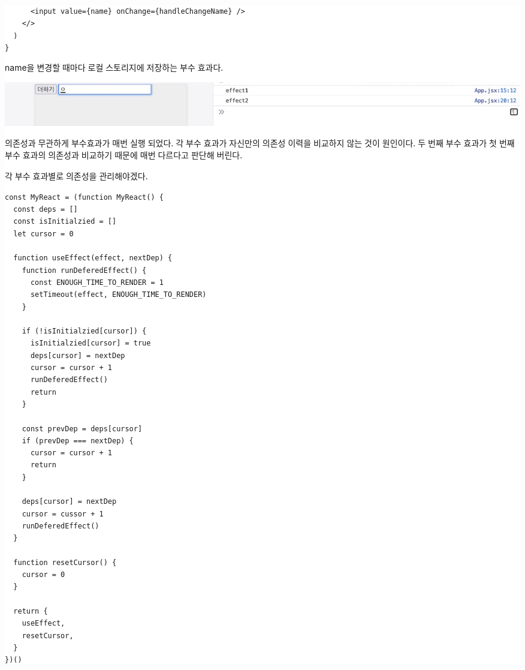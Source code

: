 ```jsx{3,13-16}
      <input value={name} onChange={handleChangeName} />
    </>
  )
}
```

name을 변경할 때마다 로컬 스토리지에 저장하는 부수 효과다.

![의존성과 무관하게 부수효과가 매번 실행된다.](./effect-work-everytime.jpg)

의존성과 무관하게 부수효과가 매번 실행 되었다. 각 부수 효과가 자신만의 의존성 이력을 비교하지 않는 것이 원인이다. 두 번째 부수 효과가 첫 번째 부수 효과의 의존성과 비교하기 때문에 매번 다르다고 판단해 버린다.

각 부수 효과별로 의존성을 관리해야겠다.

```jsx{2,20-24,26-28,31-33,35}
const MyReact = (function MyReact() {
  const deps = []
  const isInitialzied = []
  let cursor = 0

  function useEffect(effect, nextDep) {
    function runDeferedEffect() {
      const ENOUGH_TIME_TO_RENDER = 1
      setTimeout(effect, ENOUGH_TIME_TO_RENDER)
    }

    if (!isInitialzied[cursor]) {
      isInitialzied[cursor] = true
      deps[cursor] = nextDep
      cursor = cursor + 1
      runDeferedEffect()
      return
    }

    const prevDep = deps[cursor]
    if (prevDep === nextDep) {
      cursor = cursor + 1
      return
    }

    deps[cursor] = nextDep
    cursor = cussor + 1
    runDeferedEffect()
  }

  function resetCursor() {
    cursor = 0
  }

  return {
    useEffect,
    resetCursor,
  }
})()
```
